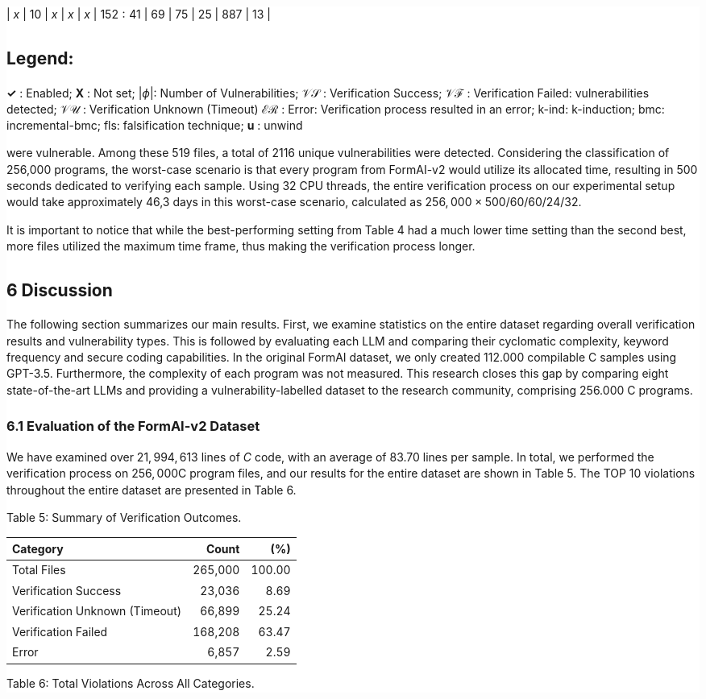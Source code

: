 | $x$ | 10 | $x$ | $x$ | $x$ | $152: 41$ | 69 | 75 | 25 | 887 | 13 |

## Legend:

$\boldsymbol{\checkmark}$ : Enabled; $\boldsymbol{X}$ : Not set; $|\phi|:$ Number of Vulnerabilities; $\mathcal{V S}$ : Verification Success; $\mathcal{V} \mathcal{F}$ : Verification Failed: vulnerabilities detected; $\mathcal{V} \mathcal{U}$ : Verification Unknown (Timeout) $\mathcal{E R}$ : Error: Verification process resulted in an error; k-ind: k-induction; bmc: incremental-bmc; fls: falsification technique; $\mathbf{u}$ : unwind

were vulnerable. Among these 519 files, a total of 2116 unique vulnerabilities were detected. Considering the classification of 256,000 programs, the worst-case scenario is that every program from FormAI-v2 would utilize its allocated time, resulting in 500 seconds dedicated to verifying each sample. Using 32 CPU threads, the entire verification process on our experimental setup would take approximately 46,3 days in this worst-case scenario, calculated as $256,000 \times 500 / 60 / 60 / 24 / 32$.

It is important to notice that while the best-performing setting from Table 4 had a much lower time setting than the second best, more files utilized the maximum time frame, thus making the verification process longer.

## 6 Discussion

The following section summarizes our main results. First, we examine statistics on the entire dataset regarding overall verification results and vulnerability types. This is followed by evaluating each LLM and comparing their cyclomatic complexity, keyword
frequency and secure coding capabilities. In the original FormAI dataset, we only created 112.000 compilable C samples using GPT-3.5. Furthermore, the complexity of each program was not measured. This research closes this gap by comparing eight state-of-the-art LLMs and providing a vulnerability-labelled dataset to the research community, comprising 256.000 C programs.

### 6.1 Evaluation of the FormAI-v2 Dataset

We have examined over $21,994,613$ lines of $C$ code, with an average of 83.70 lines per sample. In total, we performed the verification process on $256,000 \mathrm{C}$ program files, and our results for the entire dataset are shown in Table 5. The TOP 10 violations throughout the entire dataset are presented in Table 6.

Table 5: Summary of Verification Outcomes.

| Category | Count | (\%) |
| :--- | ---: | ---: |
| Total Files | 265,000 | 100.00 |
| Verification Success | 23,036 | 8.69 |
| Verification Unknown (Timeout) | 66,899 | 25.24 |
| Verification Failed | 168,208 | 63.47 |
| Error | 6,857 | 2.59 |

Table 6: Total Violations Across All Categories.
